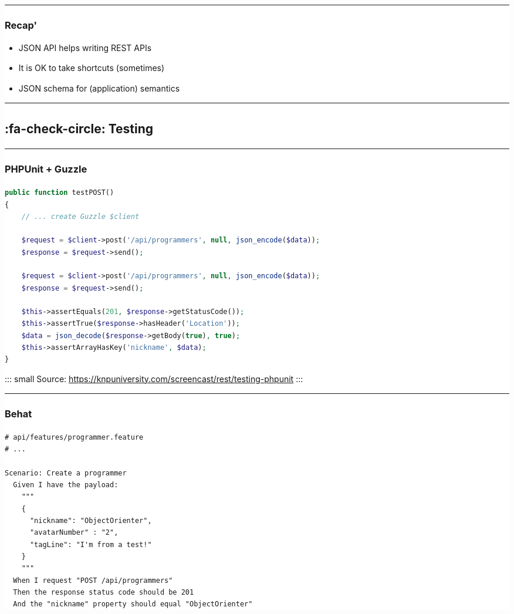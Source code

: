 ----

### Recap'

* JSON API helps writing REST APIs

* It is OK to take shortcuts (sometimes)

* JSON schema for (application) semantics

---

## :fa-check-circle: Testing

----

### PHPUnit + Guzzle

```php
public function testPOST()
{
    // ... create Guzzle $client

    $request = $client->post('/api/programmers', null, json_encode($data));
    $response = $request->send();

    $request = $client->post('/api/programmers', null, json_encode($data));
    $response = $request->send();

    $this->assertEquals(201, $response->getStatusCode());
    $this->assertTrue($response->hasHeader('Location'));
    $data = json_decode($response->getBody(true), true);
    $this->assertArrayHasKey('nickname', $data);
}
```

::: small
Source: https://knpuniversity.com/screencast/rest/testing-phpunit
:::

----

### Behat

```
# api/features/programmer.feature
# ...

Scenario: Create a programmer
  Given I have the payload:
    """
    {
      "nickname": "ObjectOrienter",
      "avatarNumber" : "2",
      "tagLine": "I'm from a test!"
    }
    """
  When I request "POST /api/programmers"
  Then the response status code should be 201
  And the "nickname" property should equal "ObjectOrienter"
```
